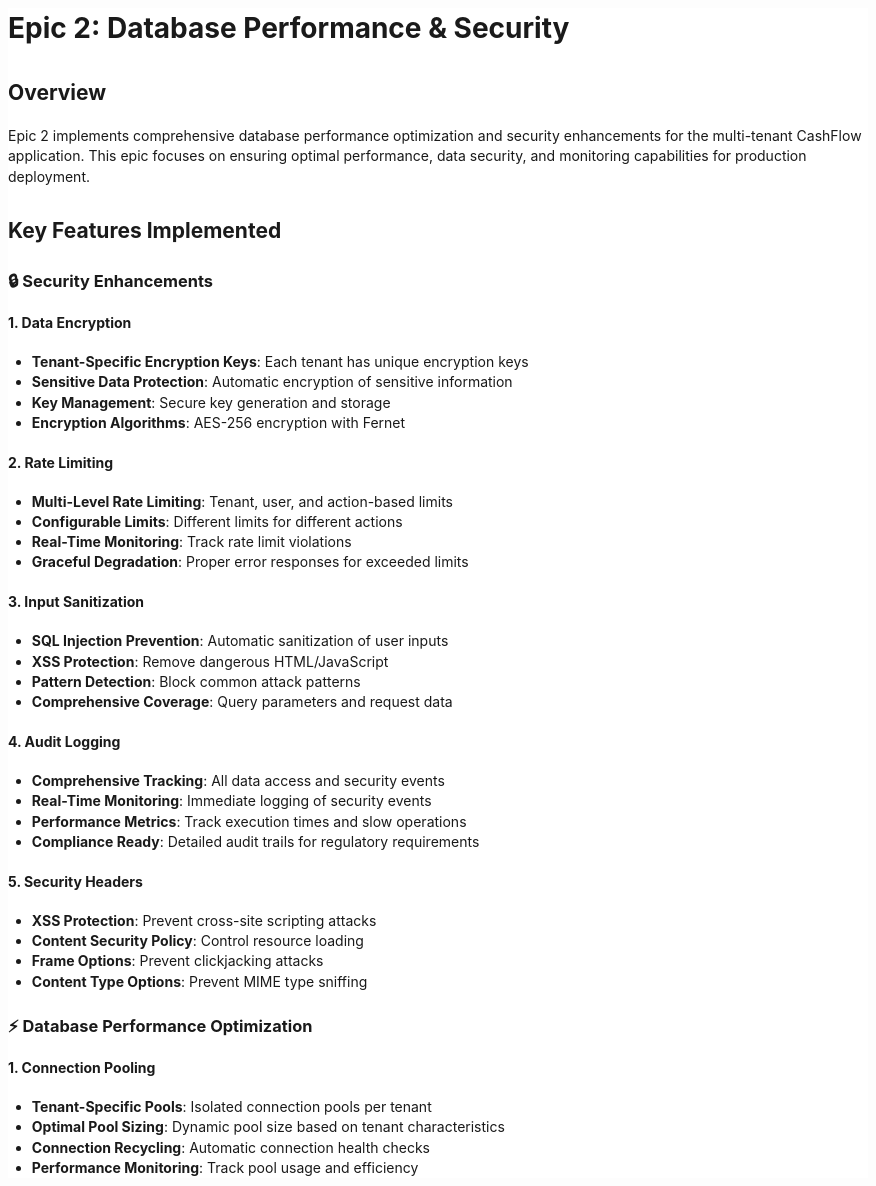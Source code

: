 # Epic 2: Database Performance & Security

## Overview

Epic 2 implements comprehensive database performance optimization and security enhancements for the multi-tenant CashFlow application. This epic focuses on ensuring optimal performance, data security, and monitoring capabilities for production deployment.

## Key Features Implemented

### 🔒 **Security Enhancements**

#### **1. Data Encryption**
- **Tenant-Specific Encryption Keys**: Each tenant has unique encryption keys
- **Sensitive Data Protection**: Automatic encryption of sensitive information
- **Key Management**: Secure key generation and storage
- **Encryption Algorithms**: AES-256 encryption with Fernet

#### **2. Rate Limiting**
- **Multi-Level Rate Limiting**: Tenant, user, and action-based limits
- **Configurable Limits**: Different limits for different actions
- **Real-Time Monitoring**: Track rate limit violations
- **Graceful Degradation**: Proper error responses for exceeded limits

#### **3. Input Sanitization**
- **SQL Injection Prevention**: Automatic sanitization of user inputs
- **XSS Protection**: Remove dangerous HTML/JavaScript
- **Pattern Detection**: Block common attack patterns
- **Comprehensive Coverage**: Query parameters and request data

#### **4. Audit Logging**
- **Comprehensive Tracking**: All data access and security events
- **Real-Time Monitoring**: Immediate logging of security events
- **Performance Metrics**: Track execution times and slow operations
- **Compliance Ready**: Detailed audit trails for regulatory requirements

#### **5. Security Headers**
- **XSS Protection**: Prevent cross-site scripting attacks
- **Content Security Policy**: Control resource loading
- **Frame Options**: Prevent clickjacking attacks
- **Content Type Options**: Prevent MIME type sniffing

### ⚡ **Database Performance Optimization**

#### **1. Connection Pooling**
- **Tenant-Specific Pools**: Isolated connection pools per tenant
- **Optimal Pool Sizing**: Dynamic pool size based on tenant characteristics
- **Connection Recycling**: Automatic connection health checks
- **Performance Monitoring**: Track pool usage and efficiency

